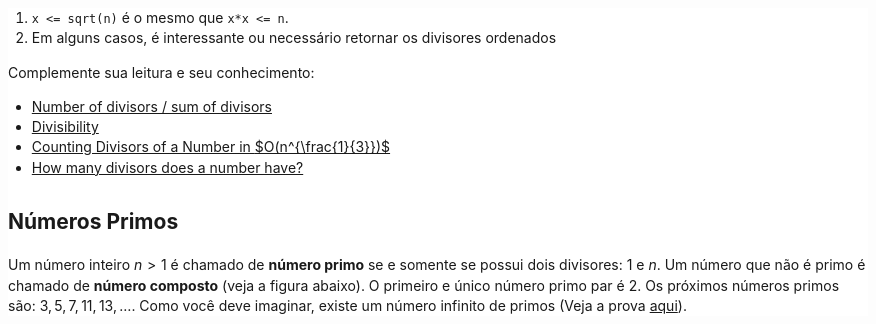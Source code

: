 1. `x <= sqrt(n)` é o mesmo que `x*x <= n`.
2. Em alguns casos, é interessante ou necessário retornar os divisores ordenados

Complemente sua leitura e seu conhecimento:

- [Number of divisors / sum of divisors](https://cp-algorithms.com/algebra/divisors.html)
- [Divisibility](https://usaco.guide/gold/divisibility)
- [Counting Divisors of a Number in $O(n^{\frac{1}{3}})$](https://codeforces.com/blog/entry/22317)
- [How many divisors does a number have?](https://mathschallenge.net/library/number/number_of_divisors)

## Números Primos

Um número inteiro $n > 1$ é chamado de **número primo** se e somente se possui dois divisores: $1$ e $n$. Um número que não é primo é chamado de **número composto** (veja a figura abaixo). O primeiro e único número primo par é $2$. Os próximos números primos são: $3, 5, 7, 11, 13, \dots$. Como você deve imaginar, existe um número infinito de primos (Veja a prova [aqui](https://pt.wikipedia.org/wiki/N%C3%BAmero_primo#:~:text=Existem%20infinitos%20n%C3%BAmeros%20primos.)).

<figure markdown>